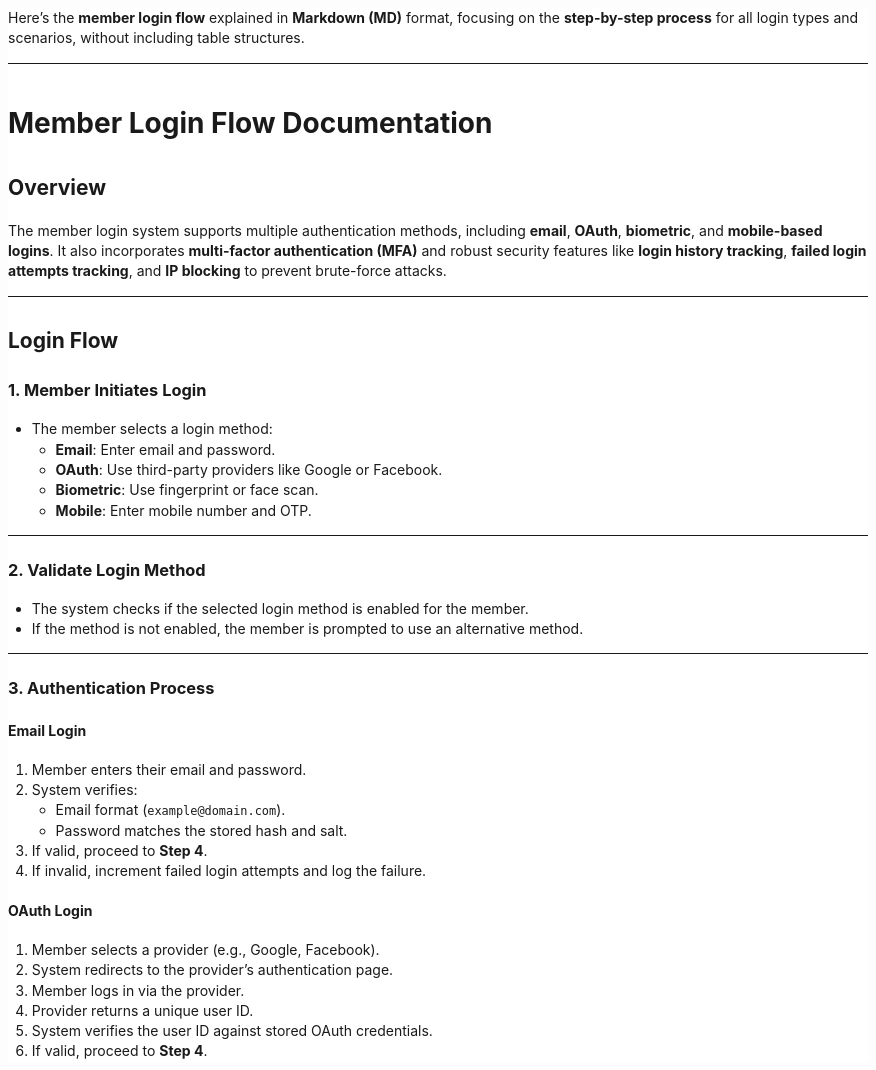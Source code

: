 Here’s the **member login flow** explained in **Markdown (MD)** format, focusing on the **step-by-step process** for all login types and scenarios, without including table structures.

---

# Member Login Flow Documentation

## Overview
The member login system supports multiple authentication methods, including **email**, **OAuth**, **biometric**, and **mobile-based logins**. It also incorporates **multi-factor authentication (MFA)** and robust security features like **login history tracking**, **failed login attempts tracking**, and **IP blocking** to prevent brute-force attacks.

---

## Login Flow

### **1. Member Initiates Login**
- The member selects a login method:
    - **Email**: Enter email and password.
    - **OAuth**: Use third-party providers like Google or Facebook.
    - **Biometric**: Use fingerprint or face scan.
    - **Mobile**: Enter mobile number and OTP.

---

### **2. Validate Login Method**
- The system checks if the selected login method is enabled for the member.
- If the method is not enabled, the member is prompted to use an alternative method.

---

### **3. Authentication Process**
#### **Email Login**
1. Member enters their email and password.
2. System verifies:
    - Email format (`example@domain.com`).
    - Password matches the stored hash and salt.
3. If valid, proceed to **Step 4**.
4. If invalid, increment failed login attempts and log the failure.

#### **OAuth Login**
1. Member selects a provider (e.g., Google, Facebook).
2. System redirects to the provider’s authentication page.
3. Member logs in via the provider.
4. Provider returns a unique user ID.
5. System verifies the user ID against stored OAuth credentials.
6. If valid, proceed to **Step 4**.
